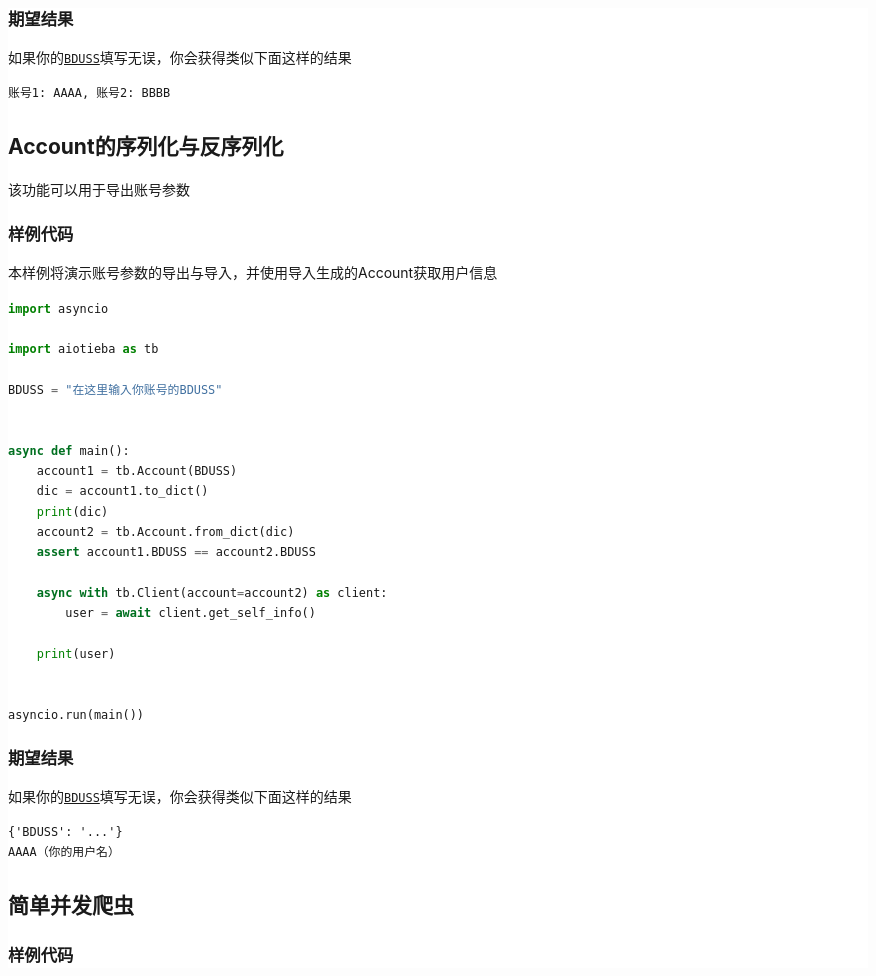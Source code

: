 ### 期望结果

如果你的[`BDUSS`](#bduss)填写无误，你会获得类似下面这样的结果

```log
账号1: AAAA, 账号2: BBBB
```

## Account的序列化与反序列化

该功能可以用于导出账号参数

### 样例代码

本样例将演示账号参数的导出与导入，并使用导入生成的Account获取用户信息

```python
import asyncio

import aiotieba as tb

BDUSS = "在这里输入你账号的BDUSS"


async def main():
    account1 = tb.Account(BDUSS)
    dic = account1.to_dict()
    print(dic)
    account2 = tb.Account.from_dict(dic)
    assert account1.BDUSS == account2.BDUSS

    async with tb.Client(account=account2) as client:
        user = await client.get_self_info()

    print(user)


asyncio.run(main())
```

### 期望结果

如果你的[`BDUSS`](#bduss)填写无误，你会获得类似下面这样的结果

```log
{'BDUSS': '...'}
AAAA（你的用户名）
```

## 简单并发爬虫

### 样例代码
